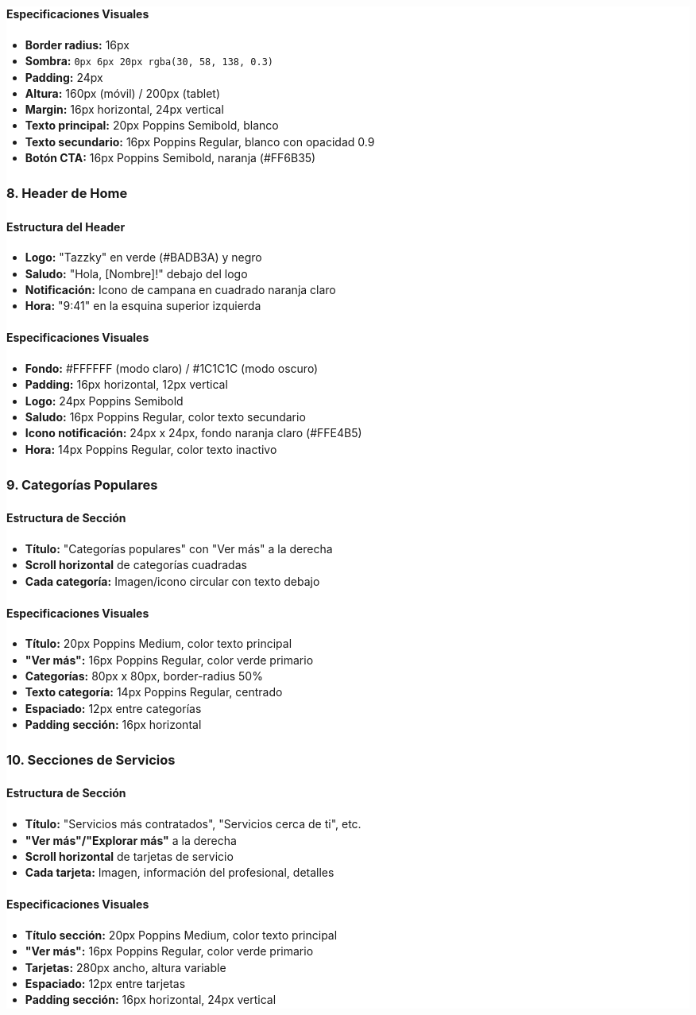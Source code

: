 #### Especificaciones Visuales
- **Border radius:** 16px
- **Sombra:** `0px 6px 20px rgba(30, 58, 138, 0.3)`
- **Padding:** 24px
- **Altura:** 160px (móvil) / 200px (tablet)
- **Margin:** 16px horizontal, 24px vertical
- **Texto principal:** 20px Poppins Semibold, blanco
- **Texto secundario:** 16px Poppins Regular, blanco con opacidad 0.9
- **Botón CTA:** 16px Poppins Semibold, naranja (#FF6B35)

### 8. Header de Home
#### Estructura del Header
- **Logo:** "Tazzky" en verde (#BADB3A) y negro
- **Saludo:** "Hola, [Nombre]!" debajo del logo
- **Notificación:** Icono de campana en cuadrado naranja claro
- **Hora:** "9:41" en la esquina superior izquierda

#### Especificaciones Visuales
- **Fondo:** #FFFFFF (modo claro) / #1C1C1C (modo oscuro)
- **Padding:** 16px horizontal, 12px vertical
- **Logo:** 24px Poppins Semibold
- **Saludo:** 16px Poppins Regular, color texto secundario
- **Icono notificación:** 24px x 24px, fondo naranja claro (#FFE4B5)
- **Hora:** 14px Poppins Regular, color texto inactivo

### 9. Categorías Populares
#### Estructura de Sección
- **Título:** "Categorías populares" con "Ver más" a la derecha
- **Scroll horizontal** de categorías cuadradas
- **Cada categoría:** Imagen/icono circular con texto debajo

#### Especificaciones Visuales
- **Título:** 20px Poppins Medium, color texto principal
- **"Ver más":** 16px Poppins Regular, color verde primario
- **Categorías:** 80px x 80px, border-radius 50%
- **Texto categoría:** 14px Poppins Regular, centrado
- **Espaciado:** 12px entre categorías
- **Padding sección:** 16px horizontal

### 10. Secciones de Servicios
#### Estructura de Sección
- **Título:** "Servicios más contratados", "Servicios cerca de ti", etc.
- **"Ver más"/"Explorar más"** a la derecha
- **Scroll horizontal** de tarjetas de servicio
- **Cada tarjeta:** Imagen, información del profesional, detalles

#### Especificaciones Visuales
- **Título sección:** 20px Poppins Medium, color texto principal
- **"Ver más":** 16px Poppins Regular, color verde primario
- **Tarjetas:** 280px ancho, altura variable
- **Espaciado:** 12px entre tarjetas
- **Padding sección:** 16px horizontal, 24px vertical
